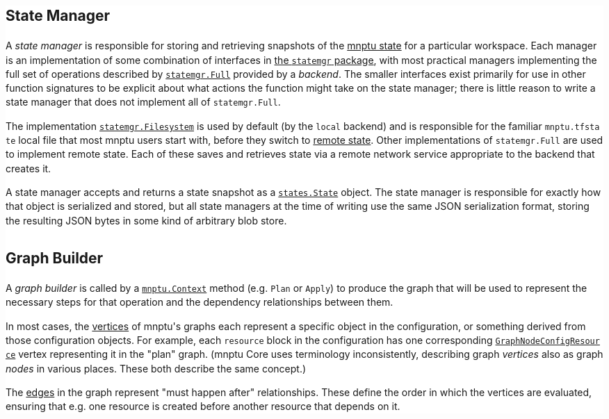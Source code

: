 ## State Manager

A _state manager_ is responsible for storing and retrieving snapshots of the
[mnptu state](https://www.mnptu.io/docs/language/state/index.html)
for a particular workspace. Each manager is an implementation of
some combination of interfaces in
[the `statemgr` package](https://pkg.go.dev/github.com/hashicorp/mnptu/internal/states/statemgr),
with most practical managers implementing the full set of operations
described by
[`statemgr.Full`](https://pkg.go.dev/github.com/hashicorp/mnptu/internal/states/statemgr#Full)
provided by a _backend_. The smaller interfaces exist primarily for use in
other function signatures to be explicit about what actions the function might
take on the state manager; there is little reason to write a state manager
that does not implement all of `statemgr.Full`.

The implementation
[`statemgr.Filesystem`](https://pkg.go.dev/github.com/hashicorp/mnptu/internal/states/statemgr#Filesystem) is used
by default (by the `local` backend) and is responsible for the familiar
`mnptu.tfstate` local file that most mnptu users start with, before
they switch to [remote state](https://www.mnptu.io/docs/language/state/remote.html).
Other implementations of `statemgr.Full` are used to implement remote state.
Each of these saves and retrieves state via a remote network service
appropriate to the backend that creates it.

A state manager accepts and returns a state snapshot as a
[`states.State`](https://pkg.go.dev/github.com/hashicorp/mnptu/internal/states#State)
object. The state manager is responsible for exactly how that object is
serialized and stored, but all state managers at the time of writing use
the same JSON serialization format, storing the resulting JSON bytes in some
kind of arbitrary blob store.

## Graph Builder

A _graph builder_ is called by a
[`mnptu.Context`](https://pkg.go.dev/github.com/hashicorp/mnptu/internal/mnptu#Context)
method (e.g. `Plan` or `Apply`) to produce the graph that will be used
to represent the necessary steps for that operation and the dependency
relationships between them.

In most cases, the
[vertices](https://en.wikipedia.org/wiki/Vertex_(graph_theory)) of mnptu's
graphs each represent a specific object in the configuration, or something
derived from those configuration objects. For example, each `resource` block
in the configuration has one corresponding
[`GraphNodeConfigResource`](https://pkg.go.dev/github.com/hashicorp/mnptu/internal/mnptu#GraphNodeConfigResource)
vertex representing it in the "plan" graph. (mnptu Core uses terminology
inconsistently, describing graph _vertices_ also as graph _nodes_ in various
places. These both describe the same concept.)

The [edges](https://en.wikipedia.org/wiki/Glossary_of_graph_theory_terms#edge)
in the graph represent "must happen after" relationships. These define the
order in which the vertices are evaluated, ensuring that e.g. one resource is
created before another resource that depends on it.
